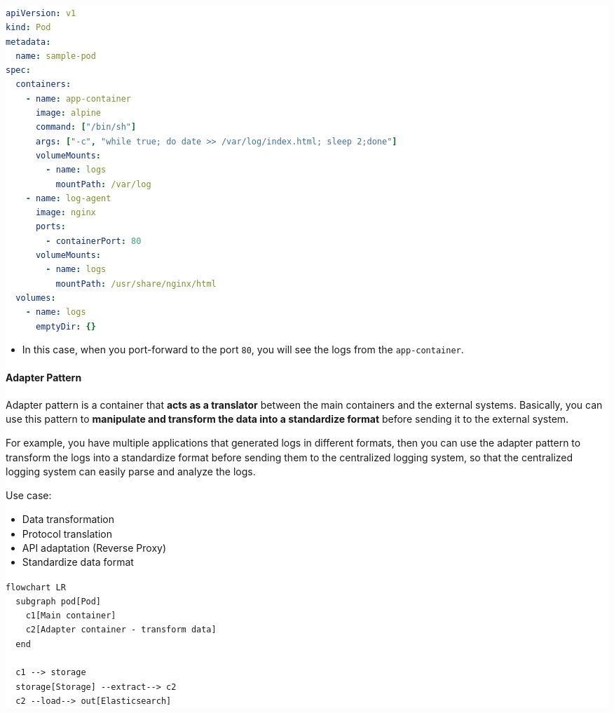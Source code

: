 ```yaml title="sidecar.yml"
apiVersion: v1
kind: Pod
metadata:
  name: sample-pod
spec:
  containers:
    - name: app-container
      image: alpine
      command: ["/bin/sh"]
      args: ["-c", "while true; do date >> /var/log/index.html; sleep 2;done"]
      volumeMounts:
        - name: logs
          mountPath: /var/log
    - name: log-agent
      image: nginx
      ports:
        - containerPort: 80
      volumeMounts:
        - name: logs
          mountPath: /usr/share/nginx/html
  volumes:
    - name: logs
      emptyDir: {}
```

- In this case, when you port-forward to the port `80`, you will see the logs from the `app-container`.

#### Adapter Pattern

Adapter pattern is a container that **acts as a translator** between the main containers and the external systems. Basically, you can use this pattern to **manipulate and transform the data into a standardize format** before sending it to the external system.

For example, you have multiple applications that generated logs in different formats, then you can use the adapter pattern to transform the logs into a standardize format before sending them to the centralized logging system, so that the centralized logging system can easily parse and analyze the logs.

Use case:

- Data transformation
- Protocol translation
- API adaptation (Reverse Proxy)
- Standardize data format

```mermaid
flowchart LR
  subgraph pod[Pod]
    c1[Main container]
    c2[Adapter container - transform data]
  end

  c1 --> storage
  storage[Storage] --extract--> c2
  c2 --load--> out[Elasticsearch]
```
